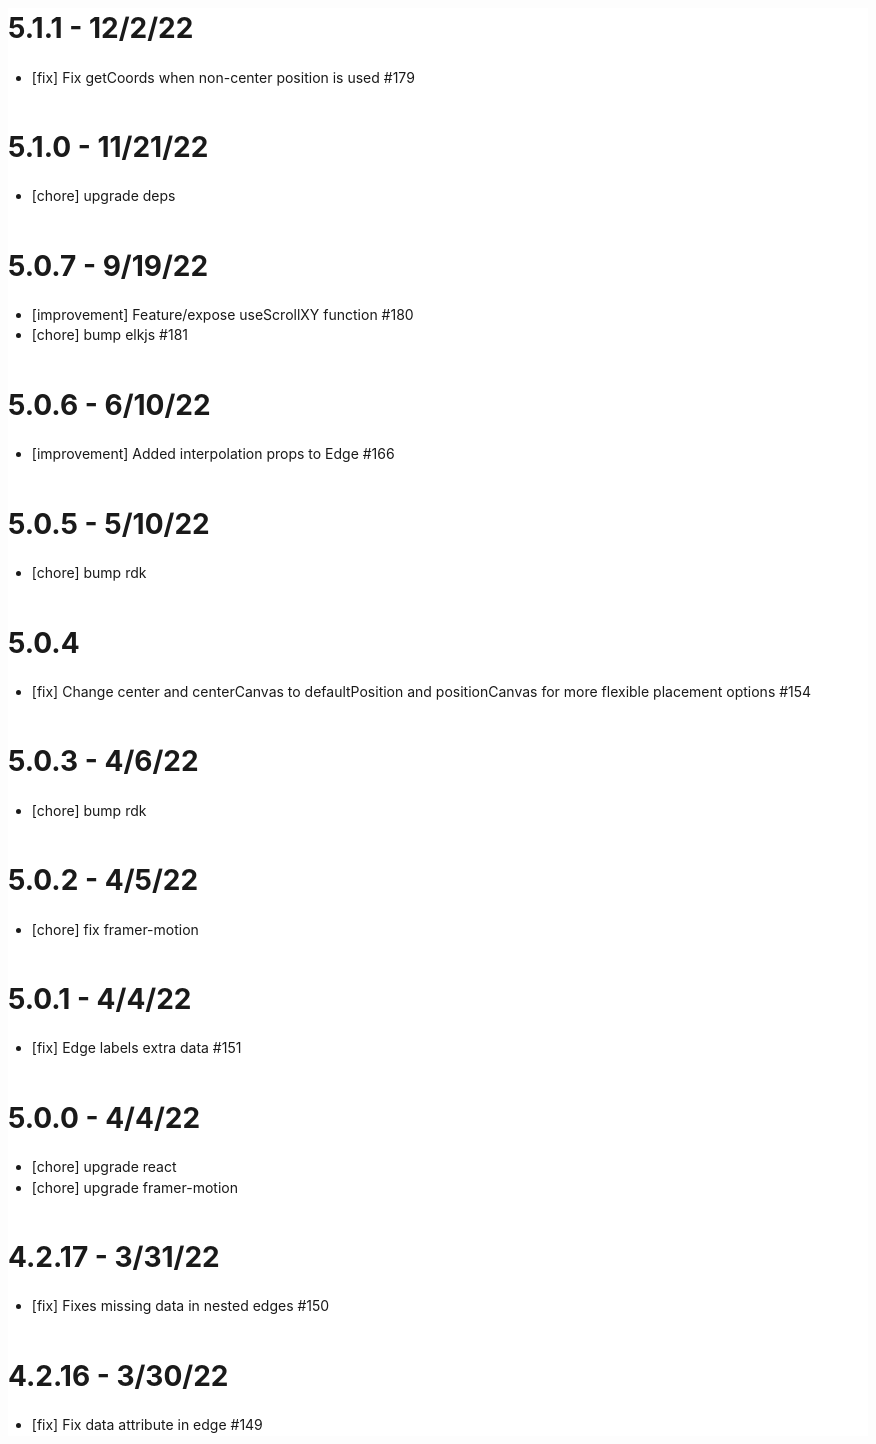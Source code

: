# 5.1.1 - 12/2/22
- [fix] Fix getCoords when non-center position is used #179

# 5.1.0 - 11/21/22
- [chore] upgrade deps

# 5.0.7 - 9/19/22
- [improvement] Feature/expose useScrollXY function #180
- [chore] bump elkjs #181

# 5.0.6 - 6/10/22
- [improvement] Added interpolation props to Edge #166

# 5.0.5 - 5/10/22
- [chore] bump rdk

# 5.0.4
- [fix] Change center and centerCanvas to defaultPosition and positionCanvas for more flexible placement options #154

# 5.0.3 - 4/6/22
- [chore] bump rdk

# 5.0.2 - 4/5/22
- [chore] fix framer-motion

# 5.0.1 - 4/4/22
- [fix] Edge labels extra data #151

# 5.0.0 - 4/4/22
- [chore] upgrade react
- [chore] upgrade framer-motion

# 4.2.17 - 3/31/22
- [fix] Fixes missing data in nested edges #150

# 4.2.16 - 3/30/22
- [fix] Fix data attribute in edge #149
